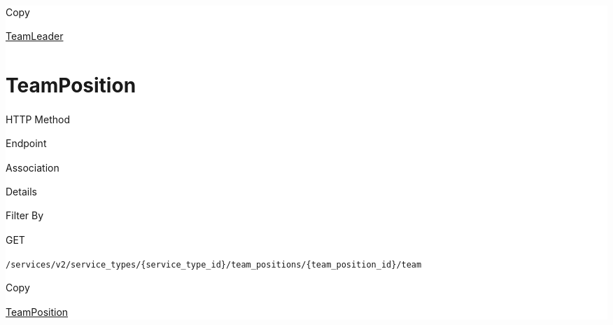 Copy

[TeamLeader](team_leader.md)

# TeamPosition

HTTP Method

Endpoint

Association

Details

Filter By

GET

`/services/v2/service_types/{service_type_id}/team_positions/{team_position_id}/team`

Copy

[TeamPosition](team_position.md)